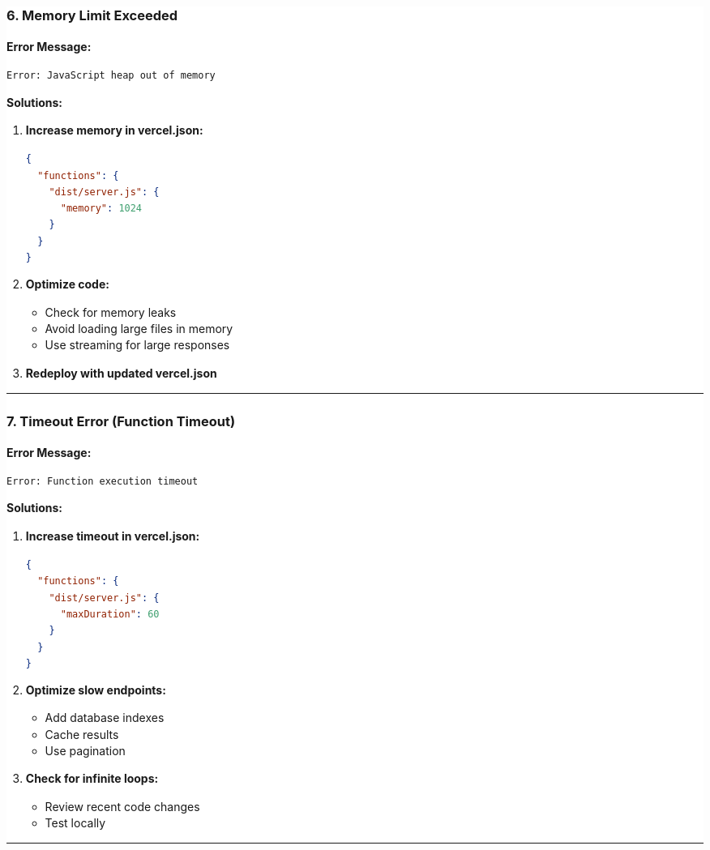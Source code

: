 
### 6. Memory Limit Exceeded

**Error Message:**
```
Error: JavaScript heap out of memory
```

**Solutions:**
1. **Increase memory in vercel.json:**
   ```json
   {
     "functions": {
       "dist/server.js": {
         "memory": 1024
       }
     }
   }
   ```

2. **Optimize code:**
   - Check for memory leaks
   - Avoid loading large files in memory
   - Use streaming for large responses

3. **Redeploy with updated vercel.json**

---

### 7. Timeout Error (Function Timeout)

**Error Message:**
```
Error: Function execution timeout
```

**Solutions:**
1. **Increase timeout in vercel.json:**
   ```json
   {
     "functions": {
       "dist/server.js": {
         "maxDuration": 60
       }
     }
   }
   ```

2. **Optimize slow endpoints:**
   - Add database indexes
   - Cache results
   - Use pagination

3. **Check for infinite loops:**
   - Review recent code changes
   - Test locally

---